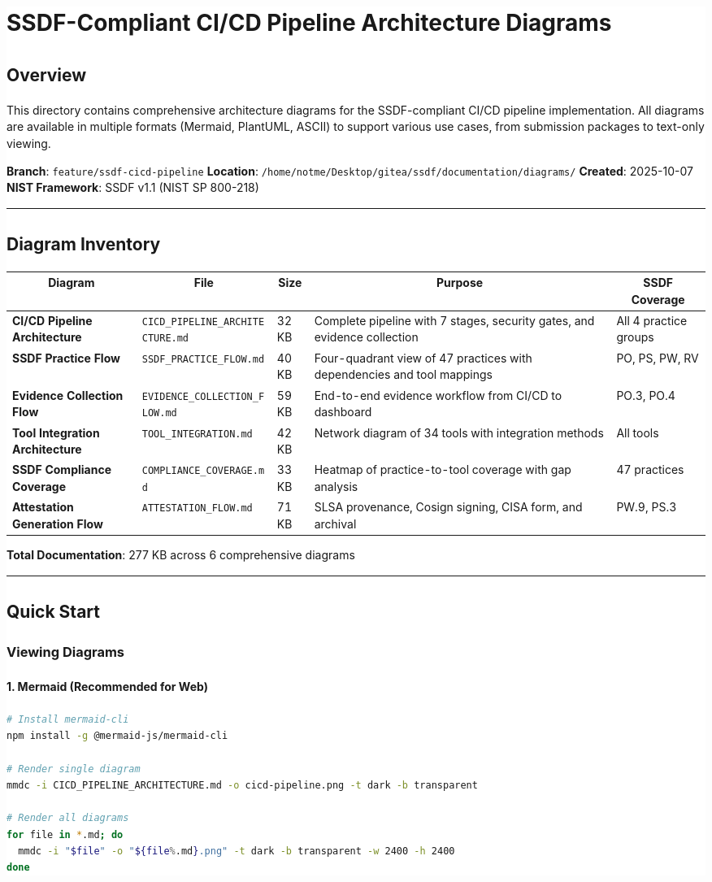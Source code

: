 # SSDF-Compliant CI/CD Pipeline Architecture Diagrams

## Overview

This directory contains comprehensive architecture diagrams for the SSDF-compliant CI/CD pipeline implementation. All diagrams are available in multiple formats (Mermaid, PlantUML, ASCII) to support various use cases, from submission packages to text-only viewing.

**Branch**: `feature/ssdf-cicd-pipeline`
**Location**: `/home/notme/Desktop/gitea/ssdf/documentation/diagrams/`
**Created**: 2025-10-07
**NIST Framework**: SSDF v1.1 (NIST SP 800-218)

---

## Diagram Inventory

| Diagram | File | Size | Purpose | SSDF Coverage |
|---------|------|------|---------|---------------|
| **CI/CD Pipeline Architecture** | `CICD_PIPELINE_ARCHITECTURE.md` | 32 KB | Complete pipeline with 7 stages, security gates, and evidence collection | All 4 practice groups |
| **SSDF Practice Flow** | `SSDF_PRACTICE_FLOW.md` | 40 KB | Four-quadrant view of 47 practices with dependencies and tool mappings | PO, PS, PW, RV |
| **Evidence Collection Flow** | `EVIDENCE_COLLECTION_FLOW.md` | 59 KB | End-to-end evidence workflow from CI/CD to dashboard | PO.3, PO.4 |
| **Tool Integration Architecture** | `TOOL_INTEGRATION.md` | 42 KB | Network diagram of 34 tools with integration methods | All tools |
| **SSDF Compliance Coverage** | `COMPLIANCE_COVERAGE.md` | 33 KB | Heatmap of practice-to-tool coverage with gap analysis | 47 practices |
| **Attestation Generation Flow** | `ATTESTATION_FLOW.md` | 71 KB | SLSA provenance, Cosign signing, CISA form, and archival | PW.9, PS.3 |

**Total Documentation**: 277 KB across 6 comprehensive diagrams

---

## Quick Start

### Viewing Diagrams

#### 1. Mermaid (Recommended for Web)
```bash
# Install mermaid-cli
npm install -g @mermaid-js/mermaid-cli

# Render single diagram
mmdc -i CICD_PIPELINE_ARCHITECTURE.md -o cicd-pipeline.png -t dark -b transparent

# Render all diagrams
for file in *.md; do
  mmdc -i "$file" -o "${file%.md}.png" -t dark -b transparent -w 2400 -h 2400
done
```

